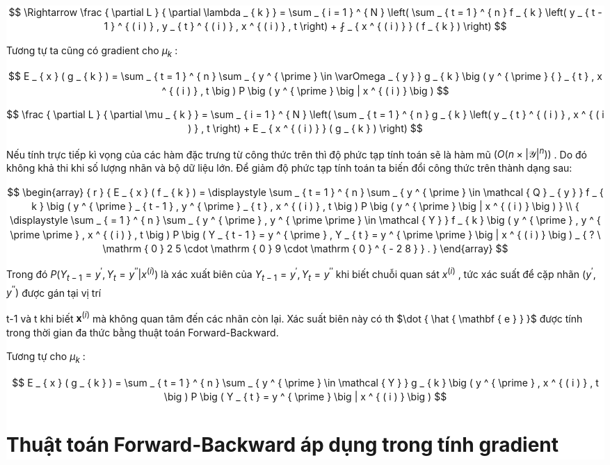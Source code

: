 $$
\Rightarrow \frac { \partial L } { \partial \lambda _ { k } } = \sum _ { i = 1 } ^ { N } \left( \sum _ { t = 1 } ^ { n } f _ { k } \left( y _ { t - 1 } ^ { ( i ) } , y _ { t } ^ { ( i ) } , x ^ { ( i ) } , t \right) + ⨏ _ { x ^ { ( i ) } } ( f _ { k } ) \right)
$$

Tương tự ta cũng có gradient cho $\mu _ { k }$ :

$$
E _ { x } ( g _ { k } ) = \sum _ { t = 1 } ^ { n } \sum _ { y ^ { \prime } \in \varOmega _ { y } } g _ { k } \big ( y ^ { \prime } { } _ { t } , x ^ { ( i ) } , t \big ) P \big ( y ^ { \prime } \big | x ^ { ( i ) } \big )
$$

$$
\frac { \partial L } { \partial \mu _ { k } } = \sum _ { i = 1 } ^ { N } \left( \sum _ { t = 1 } ^ { n } g _ { k } \left( y _ { t } ^ { ( i ) } , x ^ { ( i ) } , t \right) + E _ { x ^ { ( i ) } } ( g _ { k } ) \right)
$$

Nếu tính trực tiếp kì vọng của các hàm đặc trưng từ công thức trên thì độ phức tạp tính toán sẽ là hàm mũ $\left( O ( n \times | \mathcal { Y } | ^ { n } ) \right)$ . Do đó không khả thi khi số lượng nhãn và bộ dữ liệu lớn. Để giảm độ phức tạp tính toán ta biến đổi công thức trên thành dạng sau:

$$
\begin{array} { r } { E _ { x } ( f _ { k } ) = \displaystyle \sum _ { t = 1 } ^ { n } \sum _ { y ^ { \prime } \in \mathcal { Q } _ { y } } f _ { k } \big ( y ^ { \prime } _ { t - 1 } , y ^ { \prime } _ { t } , x ^ { ( i ) } , t \big ) P \big ( y ^ { \prime } \big | x ^ { ( i ) } \big ) } \\ { \displaystyle \sum _ { = 1 } ^ { n } \sum _ { y ^ { \prime } , y ^ { \prime \prime } \in \mathcal { Y } } f _ { k } \big ( y ^ { \prime } , y ^ { \prime \prime } , x ^ { ( i ) } , t \big ) P \big ( Y _ { t - 1 } = y ^ { \prime } , Y _ { t } = y ^ { \prime \prime } \big | x ^ { ( i ) } \big ) _ { ? \ \mathrm { 0 } 2 5 \cdot \mathrm { 0 } 9 \cdot \mathrm { 0 } ^ { - 2 8 } } . } \end{array}
$$

Trong đó $P \big ( Y _ { t - 1 } = y ^ { \prime } , Y _ { t } = y ^ { \prime \prime } \big | x ^ { ( i ) } \big )$ là xác xuất biên của $Y _ { t - 1 } = y ^ { \prime } , Y _ { t } = y ^ { \prime \prime }$ khi biết chuỗi quan sát $x ^ { ( i ) }$ , tức xác suất để cặp nhãn $( y ^ { \prime } , y ^ { \prime \prime } )$ được gán tại vị trí



t-1 và t khi biết $\boldsymbol { x } ^ { ( i ) }$ mà không quan tâm đến các nhãn còn lại. Xác suất biên này có th $\dot { \hat { \mathbf { e } } }$ được tính trong thời gian đa thức bằng thuật toán Forward-Backward.

Tương tự cho $\mu _ { k }$ :

$$
E _ { x } ( g _ { k } ) = \sum _ { t = 1 } ^ { n } \sum _ { y ^ { \prime } \in \mathcal { Y } } g _ { k } \big ( y ^ { \prime } , x ^ { ( i ) } , t \big ) P \big ( Y _ { t } = y ^ { \prime } \big | x ^ { ( i ) } \big )
$$

# Thuật toán Forward-Backward áp dụng trong tính gradient
